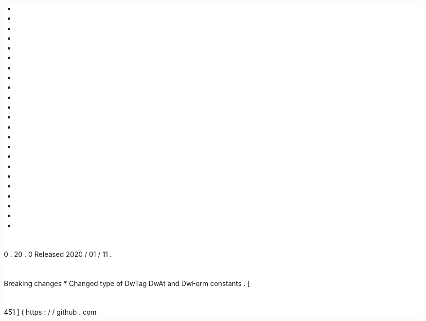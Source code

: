 -
-
-
-
-
-
-
-
-
-
-
-
-
-
-
-
-
-
-
-
-
-
-
#
#
0
.
20
.
0
Released
2020
/
01
/
11
.
#
#
#
Breaking
changes
*
Changed
type
of
DwTag
DwAt
and
DwForm
constants
.
[
#
451
]
(
https
:
/
/
github
.
com